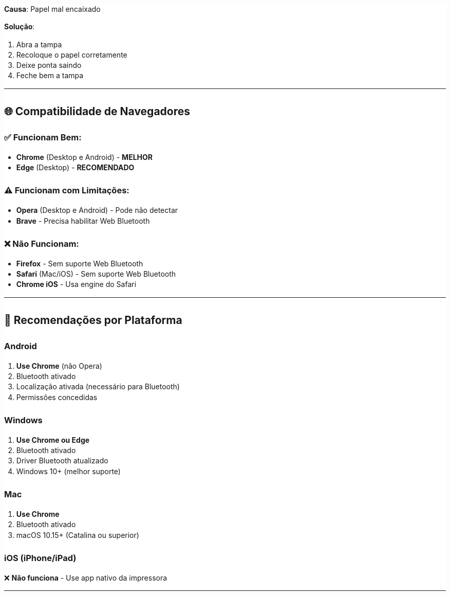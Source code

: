 **Causa**: Papel mal encaixado

**Solução**:
1. Abra a tampa
2. Recoloque o papel corretamente
3. Deixe ponta saindo
4. Feche bem a tampa

---

## 🌐 **Compatibilidade de Navegadores**

### ✅ Funcionam Bem:
- **Chrome** (Desktop e Android) - **MELHOR**
- **Edge** (Desktop) - **RECOMENDADO**

### ⚠️ Funcionam com Limitações:
- **Opera** (Desktop e Android) - Pode não detectar
- **Brave** - Precisa habilitar Web Bluetooth

### ❌ Não Funcionam:
- **Firefox** - Sem suporte Web Bluetooth
- **Safari** (Mac/iOS) - Sem suporte Web Bluetooth
- **Chrome iOS** - Usa engine do Safari

---

## 📱 **Recomendações por Plataforma**

### Android
1. **Use Chrome** (não Opera)
2. Bluetooth ativado
3. Localização ativada (necessário para Bluetooth)
4. Permissões concedidas

### Windows
1. **Use Chrome ou Edge**
2. Bluetooth ativado
3. Driver Bluetooth atualizado
4. Windows 10+ (melhor suporte)

### Mac
1. **Use Chrome**
2. Bluetooth ativado
3. macOS 10.15+ (Catalina ou superior)

### iOS (iPhone/iPad)
❌ **Não funciona** - Use app nativo da impressora

---